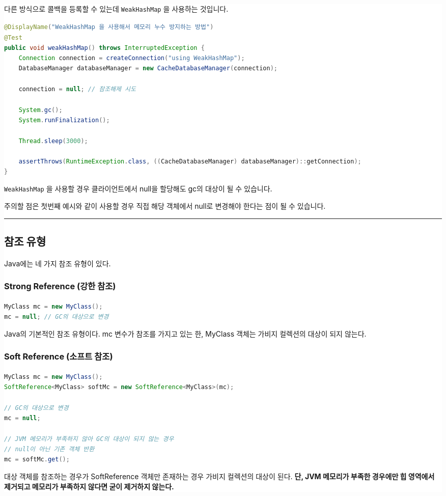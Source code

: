 다른 방식으로 콜백을 등록할 수 있는데 `WeakHashMap` 을 사용하는 것입니다.

```java
@DisplayName("WeakHashMap 을 사용해서 메모리 누수 방지하는 방법")
@Test
public void weakHashMap() throws InterruptedException {
    Connection connection = createConnection("using WeakHashMap");
    DatabaseManager databaseManager = new CacheDatabaseManager(connection);

    connection = null; // 참조해제 시도

    System.gc();
    System.runFinalization();

    Thread.sleep(3000);

    assertThrows(RuntimeException.class, ((CacheDatabaseManager) databaseManager)::getConnection);
}
```

`WeakHashMap` 을 사용할 경우 클라이언트에서 null을 할당해도 gc의 대상이 될 수 있습니다.

주의할 점은 첫번째 예시와 같이 사용할 경우 직접 해당 객체에서 null로 변경해야 한다는 점이 될 수 있습니다.

---

## 참조 유형

Java에는 네 가지 참조 유형이 있다.

### Strong Reference (강한 참조)

```java
MyClass mc = new MyClass();
mc = null; // GC의 대상으로 변경
```

Java의 기본적인 참조 유형이다. mc 변수가 참조를 가지고 있는 한, MyClass 객체는 가비지 컬렉션의 대상이 되지 않는다.

### Soft Reference (소프트 참조)

```java
MyClass mc = new MyClass();
SoftReference<MyClass> softMc = new SoftReference<MyClass>(mc);

// GC의 대상으로 변경
mc = null;

// JVM 메모리가 부족하지 않아 GC의 대상이 되지 않는 경우
// null이 아닌 기존 객체 반환
mc = softMc.get();
```

대상 객체를 참조하는 경우가 SoftReference 객체만 존재하는 경우 가비지 컬렉션의 대상이 된다. **단, JVM 메모리가 부족한 경우에만 힙 영역에서 제거되고 메모리가 부족하지 않다면 굳이 제거하지 않는다.**
